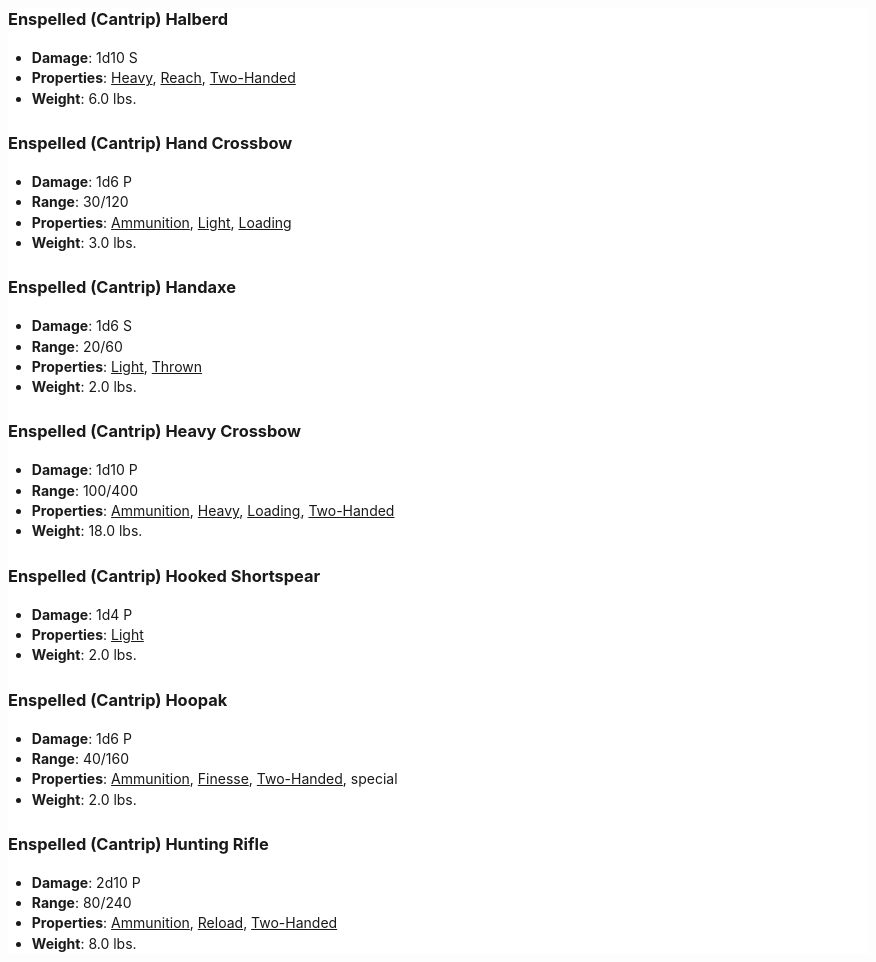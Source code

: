 ### Enspelled (Cantrip) Halberd

- **Damage**: 1d10 S
- **Properties**: [Heavy](3-Compendium/rules/item-properties.md#Heavy), [Reach](3-Compendium/rules/item-properties.md#Reach), [Two-Handed](3-Compendium/rules/item-properties.md#Two-Handed)
- **Weight**: 6.0 lbs.

### Enspelled (Cantrip) Hand Crossbow

- **Damage**: 1d6 P
- **Range**: 30/120
- **Properties**: [Ammunition](3-Compendium/rules/item-properties.md#Ammunition), [Light](3-Compendium/rules/item-properties.md#Light), [Loading](3-Compendium/rules/item-properties.md#Loading)
- **Weight**: 3.0 lbs.

### Enspelled (Cantrip) Handaxe

- **Damage**: 1d6 S
- **Range**: 20/60
- **Properties**: [Light](3-Compendium/rules/item-properties.md#Light), [Thrown](3-Compendium/rules/item-properties.md#Thrown)
- **Weight**: 2.0 lbs.

### Enspelled (Cantrip) Heavy Crossbow

- **Damage**: 1d10 P
- **Range**: 100/400
- **Properties**: [Ammunition](3-Compendium/rules/item-properties.md#Ammunition), [Heavy](3-Compendium/rules/item-properties.md#Heavy), [Loading](3-Compendium/rules/item-properties.md#Loading), [Two-Handed](3-Compendium/rules/item-properties.md#Two-Handed)
- **Weight**: 18.0 lbs.

### Enspelled (Cantrip) Hooked Shortspear

- **Damage**: 1d4 P
- **Properties**: [Light](3-Compendium/rules/item-properties.md#Light)
- **Weight**: 2.0 lbs.

### Enspelled (Cantrip) Hoopak

- **Damage**: 1d6 P
- **Range**: 40/160
- **Properties**: [Ammunition](3-Compendium/rules/item-properties.md#Ammunition), [Finesse](3-Compendium/rules/item-properties.md#Finesse), [Two-Handed](3-Compendium/rules/item-properties.md#Two-Handed), special
- **Weight**: 2.0 lbs.

### Enspelled (Cantrip) Hunting Rifle

- **Damage**: 2d10 P
- **Range**: 80/240
- **Properties**: [Ammunition](3-Compendium/rules/item-properties.md#Ammunition), [Reload](3-Compendium/rules/item-properties.md#Reload), [Two-Handed](3-Compendium/rules/item-properties.md#Two-Handed)
- **Weight**: 8.0 lbs.
